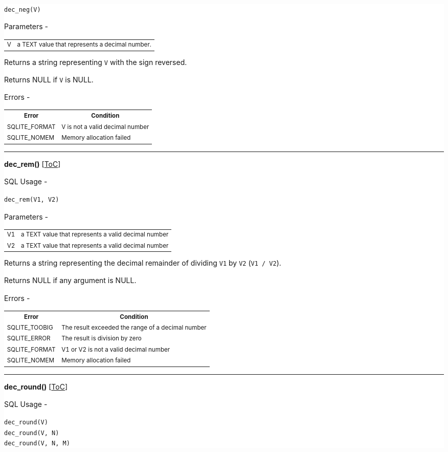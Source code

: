     dec_neg(V)

Parameters -

<table style="font-size:smaller">
<tr><td>V</td><td>a TEXT value that represents a decimal number.</td></tr>
</table

Returns a string representing `V` with the sign reversed.

Returns NULL if `V` is NULL.

Errors -

<table style="font-size:smaller">
<th>Error</th><th>Condition</th>
<tr><td>SQLITE_FORMAT</td><td>V is not a valid decimal number</td></tr>
<tr><td>SQLITE_NOMEM</td><td>Memory allocation failed</td></tr>
</table>

----------

**<span id="dec_rem">dec_rem()</span>** [[ToC](#toc)]

SQL Usage -

    dec_rem(V1, V2)

Parameters -

<table style="font-size:smaller">
<tr><td>V1</td><td>a TEXT value that represents a valid decimal number</td></tr>
<tr><td>V2</td><td>a TEXT value that represents a valid decimal number</td></tr>
</table

Returns a string representing the decimal remainder of dividing `V1` by `V2`
(`V1 / V2`).

Returns NULL if any argument is NULL.

Errors -

<table style="font-size:smaller">
<th>Error</th><th>Condition</th>
<tr><td>SQLITE_TOOBIG</td><td>The result exceeded the range of a decimal number</td></tr>
<tr><td>SQLITE_ERROR</td><td>The result is division by zero</td></tr>
<tr><td>SQLITE_FORMAT</td><td>V1 or V2 is not a valid decimal number</td></tr>
<tr><td>SQLITE_NOMEM</td><td>Memory allocation failed</td></tr>
</table>

----------

**<span id="dec_round">dec_round()</span>** [[ToC](#toc)]

SQL Usage -

    dec_round(V)
    dec_round(V, N)
    dec_round(V, N, M)
